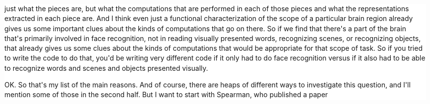   <span m='256500'>just</span> <span m='256649'>what</span> <span m='256769'>the</span>
  <span m='256890'>pieces</span> <span m='257310'>are,</span> <span m='257640'>but</span>
  <span m='257760'>what</span> <span m='257880'>the</span> <span m='258000'>computations</span>
  <span m='259760'>that</span> <span m='260100'>are</span> <span m='260220'>performed</span>
  <span m='260700'>in</span> <span m='260790'>each</span> <span m='260940'>of</span>
  <span m='261000'>those</span> <span m='261209'>pieces</span> <span m='261600'>and</span>
  <span m='261690'>what</span> <span m='261779'>the</span> <span m='261870'>representations</span>
  <span m='262650'>extracted</span> <span m='263250'>in</span> <span m='263370'>each</span>
  <span m='263550'>piece</span> <span m='264390'>are.</span> <span m='265200'>And</span>
  <span m='265320'>I</span> <span m='265500'>think</span> <span m='265770'>even</span>
  <span m='266160'>just</span> <span m='266640'>a</span> <span m='267240'>functional</span>
  <span m='267780'>characterization</span> <span m='268710'>of</span> <span m='268860'>the</span>
  <span m='268950'>scope</span> <span m='269820'>of</span> <span m='269970'>a</span>
  <span m='270000'>particular</span> <span m='270570'>brain</span> <span m='270870'>region</span>
  <span m='271520'>already</span> <span m='271800'>gives</span> <span m='271980'>us</span>
  <span m='272070'>some</span> <span m='272280'>important</span> <span m='272610'>clues</span>
  <span m='272940'>about</span> <span m='273180'>the</span> <span m='273270'>kinds</span>
  <span m='273540'>of</span> <span m='273630'>computations</span> <span m='274260'>that</span>
  <span m='274380'>go</span> <span m='274560'>on</span> <span m='274770'>there.</span>
  <span m='275590'>So</span> <span m='275730'>if</span> <span m='275820'>we</span>
  <span m='275940'>find</span> <span m='276240'>that</span> <span m='276360'>there's</span>
  <span m='276540'>a</span> <span m='276600'>part</span> <span m='276810'>of</span>
  <span m='276870'>the</span> <span m='276990'>brain</span> <span m='277710'>that's</span>
  <span m='277920'>primarily</span> <span m='278520'>involved</span> <span m='278880'>in</span>
  <span m='279000'>face</span> <span m='279240'>recognition,</span> <span m='280200'>not</span>
  <span m='280620'>in</span> <span m='281160'>reading</span> <span m='281520'>visually</span>
  <span m='281880'>presented</span> <span m='282270'>words,</span> <span m='282660'>recognizing</span>
  <span m='283260'>scenes,</span> <span m='283710'>or</span> <span m='283770'>recognizing</span>
  <span m='284400'>objects,</span> <span m='285560'>that already</span> <span m='285960'>gives</span>
  <span m='286200'>us</span> <span m='286290'>some</span> <span m='286500'>clues</span>
  <span m='286890'>about</span> <span m='287130'>the</span> <span m='287250'>kinds</span>
  <span m='287700'>of</span> <span m='288540'>computations</span> <span m='289290'>that</span>
  <span m='289380'>would</span> <span m='289500'>be</span> <span m='289860'>appropriate</span>
  <span m='290700'>for</span> <span m='290940'>that</span> <span m='291180'>scope</span>
  <span m='291570'>of</span> <span m='291690'>task.</span> <span m='292620'>So</span>
  <span m='292740'>if</span> <span m='292830'>you</span> <span m='292920'>tried</span>
  <span m='293160'>to</span> <span m='293250'>write</span> <span m='293400'>the</span>
  <span m='293490'>code</span> <span m='293730'>to</span> <span m='293820'>do</span>
  <span m='294000'>that,</span> <span m='294210'>you'd</span> <span m='294360'>be</span>
  <span m='294510'>writing</span> <span m='294810'>very</span> <span m='295020'>different</span>
  <span m='295260'>code</span> <span m='296250'>if</span> <span m='296370'>it</span>
  <span m='296460'>only</span> <span m='296760'>had</span> <span m='296880'>to</span>
  <span m='296970'>do</span> <span m='297090'>face</span> <span m='297360'>recognition</span>
  <span m='298410'>versus</span> <span m='298920'>if</span> <span m='299040'>it</span>
  <span m='299100'>also</span> <span m='299430'>had</span> <span m='299550'>to</span>
  <span m='299670'>be</span> <span m='299760'>able</span> <span m='299910'>to</span>
  <span m='300000'>recognize</span> <span m='301480'>words</span> <span m='301750'>and</span>
  <span m='301840'>scenes</span> <span m='302110'>and</span> <span m='302200'>objects</span>
  <span m='302650'>presented</span> <span m='303070'>visually.</span> </p><p><span
  m='304240'>OK.</span> <span m='304540'>So</span> <span m='304690'>that's</span>
  <span m='304900'>my</span> <span m='306130'>list</span> <span m='306550'>of</span>
  <span m='306700'>the</span> <span m='307090'>main</span> <span m='307330'>reasons.</span>
  <span m='307750'>And</span> <span m='307840'>of</span> <span m='307890'>course,</span>
  <span m='308130'>there are</span> <span m='308650'>heaps</span> <span m='308980'>of</span>
  <span m='309070'>different</span> <span m='309340'>ways</span> <span m='310330'>to</span>
  <span m='310900'>investigate</span> <span m='311530'>this</span> <span m='311710'>question,</span>
  <span m='313390'>and</span> <span m='315320'>I'll</span> <span m='315760'>mention</span>
  <span m='316120'>some</span> <span m='316330'>of</span> <span m='316390'>those</span>
  <span m='316600'>in</span> <span m='316720'>the</span> <span m='316870'>second</span>
  <span m='317200'>half.</span> <span m='317600'>But</span> <span m='317620'>I</span>
  <span m='317680'>want</span> <span m='317830'>to</span> <span m='317890'>start</span>
  <span m='318250'>with</span> <span m='319390'>Spearman,</span> <span m='320890'>who</span>
  <span m='321040'>published</span> <span m='321400'>a</span> <span m='321460'>paper</span>